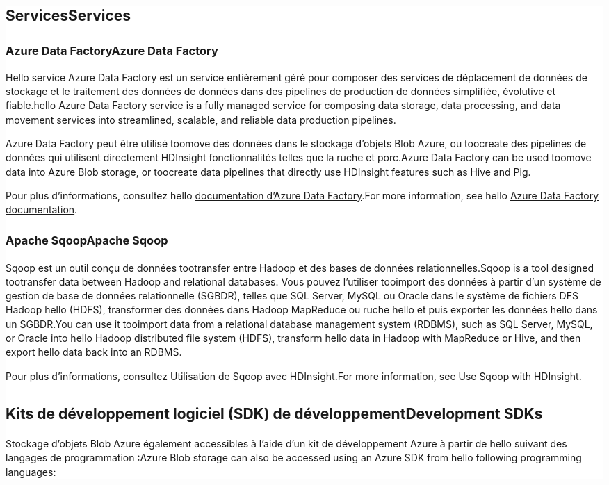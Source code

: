 ## <a name="services"></a><span data-ttu-id="1758a-243">Services</span><span class="sxs-lookup"><span data-stu-id="1758a-243">Services</span></span>
### <a name="azure-data-factory"></a><span data-ttu-id="1758a-244">Azure Data Factory</span><span class="sxs-lookup"><span data-stu-id="1758a-244">Azure Data Factory</span></span>
<span data-ttu-id="1758a-245">Hello service Azure Data Factory est un service entièrement géré pour composer des services de déplacement de données de stockage et le traitement des données de données dans des pipelines de production de données simplifiée, évolutive et fiable.</span><span class="sxs-lookup"><span data-stu-id="1758a-245">hello Azure Data Factory service is a fully managed service for composing data storage, data processing, and data movement services into streamlined, scalable, and reliable data production pipelines.</span></span>

<span data-ttu-id="1758a-246">Azure Data Factory peut être utilisé toomove des données dans le stockage d’objets Blob Azure, ou toocreate des pipelines de données qui utilisent directement HDInsight fonctionnalités telles que la ruche et porc.</span><span class="sxs-lookup"><span data-stu-id="1758a-246">Azure Data Factory can be used toomove data into Azure Blob storage, or toocreate data pipelines that directly use HDInsight features such as Hive and Pig.</span></span>

<span data-ttu-id="1758a-247">Pour plus d’informations, consultez hello [documentation d’Azure Data Factory](https://azure.microsoft.com/documentation/services/data-factory/).</span><span class="sxs-lookup"><span data-stu-id="1758a-247">For more information, see hello [Azure Data Factory documentation](https://azure.microsoft.com/documentation/services/data-factory/).</span></span>

### <span data-ttu-id="1758a-248"><a id="sqoop"></a>Apache Sqoop</span><span class="sxs-lookup"><span data-stu-id="1758a-248"><a id="sqoop"></a>Apache Sqoop</span></span>
<span data-ttu-id="1758a-249">Sqoop est un outil conçu de données tootransfer entre Hadoop et des bases de données relationnelles.</span><span class="sxs-lookup"><span data-stu-id="1758a-249">Sqoop is a tool designed tootransfer data between Hadoop and relational databases.</span></span> <span data-ttu-id="1758a-250">Vous pouvez l’utiliser tooimport des données à partir d’un système de gestion de base de données relationnelle (SGBDR), telles que SQL Server, MySQL ou Oracle dans le système de fichiers DFS Hadoop hello (HDFS), transformer des données dans Hadoop MapReduce ou ruche hello et puis exporter les données hello dans un SGBDR.</span><span class="sxs-lookup"><span data-stu-id="1758a-250">You can use it tooimport data from a relational database management system (RDBMS), such as SQL Server, MySQL, or Oracle into hello Hadoop distributed file system (HDFS), transform hello data in Hadoop with MapReduce or Hive, and then export hello data back into an RDBMS.</span></span>

<span data-ttu-id="1758a-251">Pour plus d’informations, consultez [Utilisation de Sqoop avec HDInsight][hdinsight-use-sqoop].</span><span class="sxs-lookup"><span data-stu-id="1758a-251">For more information, see [Use Sqoop with HDInsight][hdinsight-use-sqoop].</span></span>

## <a name="development-sdks"></a><span data-ttu-id="1758a-252">Kits de développement logiciel (SDK) de développement</span><span class="sxs-lookup"><span data-stu-id="1758a-252">Development SDKs</span></span>
<span data-ttu-id="1758a-253">Stockage d’objets Blob Azure également accessibles à l’aide d’un kit de développement Azure à partir de hello suivant des langages de programmation :</span><span class="sxs-lookup"><span data-stu-id="1758a-253">Azure Blob storage can also be accessed using an Azure SDK from hello following programming languages:</span></span>


[azure-management-portal]: https://porta.azure.com
[azure-powershell]: http://msdn.microsoft.com/library/windowsazure/jj152841.aspx
[azure-storage-client-library]: /develop/net/how-to-guides/blob-storage/
[hdinsight-use-sqoop]: hdinsight-use-sqoop.md
[hdinsight-storage]: hdinsight-hadoop-use-blob-storage.md
[hdinsight-submit-jobs]: hdinsight-submit-hadoop-jobs-programmatically.md
[hdinsight-get-started]: hdinsight-hadoop-linux-tutorial-get-started.md
[hdinsight-use-hive]: hdinsight-use-hive.md
[hdinsight-use-pig]: hdinsight-use-pig.md
[hdinsight-provision]: hdinsight-hadoop-provision-linux-clusters.md
[sqldatabase-create-configure]: ../sql-database-create-configure.md
[apache-sqoop-guide]: http://sqoop.apache.org/docs/1.4.4/SqoopUserGuide.html
[Powershell-install-configure]: /powershell/azureps-cmdlets-docs
[azurecli]: ../cli-install-nodejs.md
[image-azure-storage-explorer]: ./media/hdinsight-upload-data/HDI.AzureStorageExplorer.png
[image-ase-addaccount]: ./media/hdinsight-upload-data/HDI.ASEAddAccount.png
[image-ase-blob]: ./media/hdinsight-upload-data/HDI.ASEBlob.png